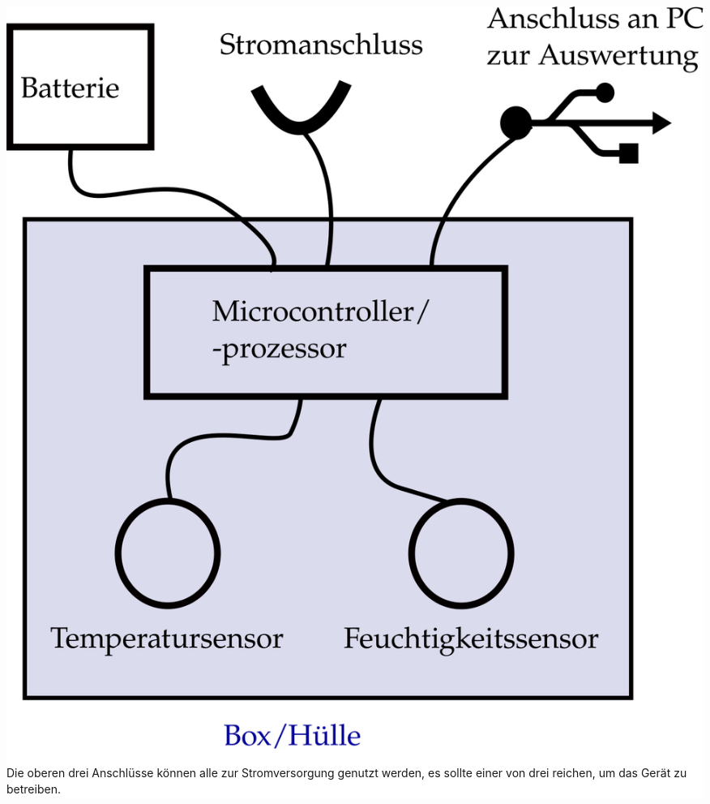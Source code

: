 ![Grobarchitektur](grobarchitektur.svg)

Die oberen drei Anschlüsse können alle zur Stromversorgung genutzt werden, es sollte einer von drei reichen, um das Gerät zu betreiben.

